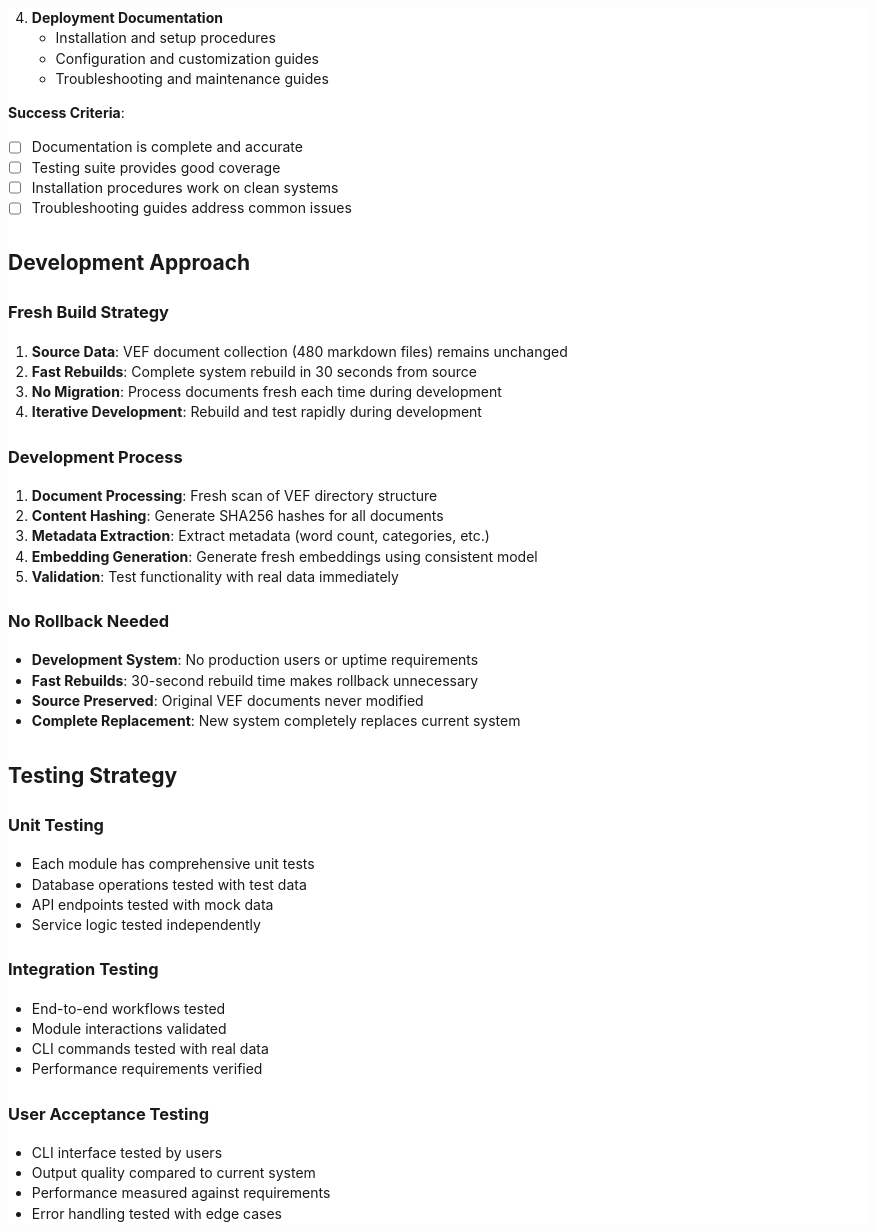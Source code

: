 4. **Deployment Documentation**
   - Installation and setup procedures
   - Configuration and customization guides
   - Troubleshooting and maintenance guides

**Success Criteria**:
- [ ] Documentation is complete and accurate
- [ ] Testing suite provides good coverage
- [ ] Installation procedures work on clean systems
- [ ] Troubleshooting guides address common issues

## Development Approach

### Fresh Build Strategy
1. **Source Data**: VEF document collection (480 markdown files) remains unchanged
2. **Fast Rebuilds**: Complete system rebuild in 30 seconds from source
3. **No Migration**: Process documents fresh each time during development
4. **Iterative Development**: Rebuild and test rapidly during development

### Development Process
1. **Document Processing**: Fresh scan of VEF directory structure
2. **Content Hashing**: Generate SHA256 hashes for all documents
3. **Metadata Extraction**: Extract metadata (word count, categories, etc.)
4. **Embedding Generation**: Generate fresh embeddings using consistent model
5. **Validation**: Test functionality with real data immediately

### No Rollback Needed
- **Development System**: No production users or uptime requirements
- **Fast Rebuilds**: 30-second rebuild time makes rollback unnecessary
- **Source Preserved**: Original VEF documents never modified
- **Complete Replacement**: New system completely replaces current system

## Testing Strategy

### Unit Testing
- Each module has comprehensive unit tests
- Database operations tested with test data
- API endpoints tested with mock data
- Service logic tested independently

### Integration Testing
- End-to-end workflows tested
- Module interactions validated
- CLI commands tested with real data
- Performance requirements verified

### User Acceptance Testing
- CLI interface tested by users
- Output quality compared to current system
- Performance measured against requirements
- Error handling tested with edge cases
